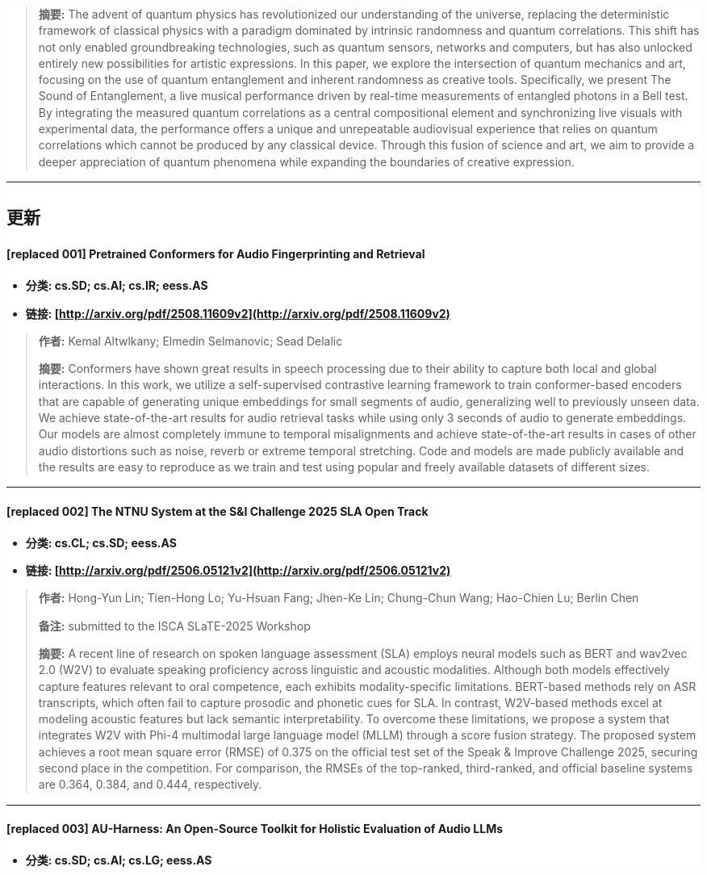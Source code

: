 > **摘要:** The advent of quantum physics has revolutionized our understanding of the universe, replacing the deterministic framework of classical physics with a paradigm dominated by intrinsic randomness and quantum correlations. This shift has not only enabled groundbreaking technologies, such as quantum sensors, networks and computers, but has also unlocked entirely new possibilities for artistic expressions. In this paper, we explore the intersection of quantum mechanics and art, focusing on the use of quantum entanglement and inherent randomness as creative tools. Specifically, we present The Sound of Entanglement, a live musical performance driven by real-time measurements of entangled photons in a Bell test. By integrating the measured quantum correlations as a central compositional element and synchronizing live visuals with experimental data, the performance offers a unique and unrepeatable audiovisual experience that relies on quantum correlations which cannot be produced by any classical device. Through this fusion of science and art, we aim to provide a deeper appreciation of quantum phenomena while expanding the boundaries of creative expression.
>
---
## 更新

#### [replaced 001] Pretrained Conformers for Audio Fingerprinting and Retrieval
- **分类: cs.SD; cs.AI; cs.IR; eess.AS**

- **链接: [http://arxiv.org/pdf/2508.11609v2](http://arxiv.org/pdf/2508.11609v2)**

> **作者:** Kemal Altwlkany; Elmedin Selmanovic; Sead Delalic
>
> **摘要:** Conformers have shown great results in speech processing due to their ability to capture both local and global interactions. In this work, we utilize a self-supervised contrastive learning framework to train conformer-based encoders that are capable of generating unique embeddings for small segments of audio, generalizing well to previously unseen data. We achieve state-of-the-art results for audio retrieval tasks while using only 3 seconds of audio to generate embeddings. Our models are almost completely immune to temporal misalignments and achieve state-of-the-art results in cases of other audio distortions such as noise, reverb or extreme temporal stretching. Code and models are made publicly available and the results are easy to reproduce as we train and test using popular and freely available datasets of different sizes.
>
---
#### [replaced 002] The NTNU System at the S&I Challenge 2025 SLA Open Track
- **分类: cs.CL; cs.SD; eess.AS**

- **链接: [http://arxiv.org/pdf/2506.05121v2](http://arxiv.org/pdf/2506.05121v2)**

> **作者:** Hong-Yun Lin; Tien-Hong Lo; Yu-Hsuan Fang; Jhen-Ke Lin; Chung-Chun Wang; Hao-Chien Lu; Berlin Chen
>
> **备注:** submitted to the ISCA SLaTE-2025 Workshop
>
> **摘要:** A recent line of research on spoken language assessment (SLA) employs neural models such as BERT and wav2vec 2.0 (W2V) to evaluate speaking proficiency across linguistic and acoustic modalities. Although both models effectively capture features relevant to oral competence, each exhibits modality-specific limitations. BERT-based methods rely on ASR transcripts, which often fail to capture prosodic and phonetic cues for SLA. In contrast, W2V-based methods excel at modeling acoustic features but lack semantic interpretability. To overcome these limitations, we propose a system that integrates W2V with Phi-4 multimodal large language model (MLLM) through a score fusion strategy. The proposed system achieves a root mean square error (RMSE) of 0.375 on the official test set of the Speak & Improve Challenge 2025, securing second place in the competition. For comparison, the RMSEs of the top-ranked, third-ranked, and official baseline systems are 0.364, 0.384, and 0.444, respectively.
>
---
#### [replaced 003] AU-Harness: An Open-Source Toolkit for Holistic Evaluation of Audio LLMs
- **分类: cs.SD; cs.AI; cs.LG; eess.AS**
